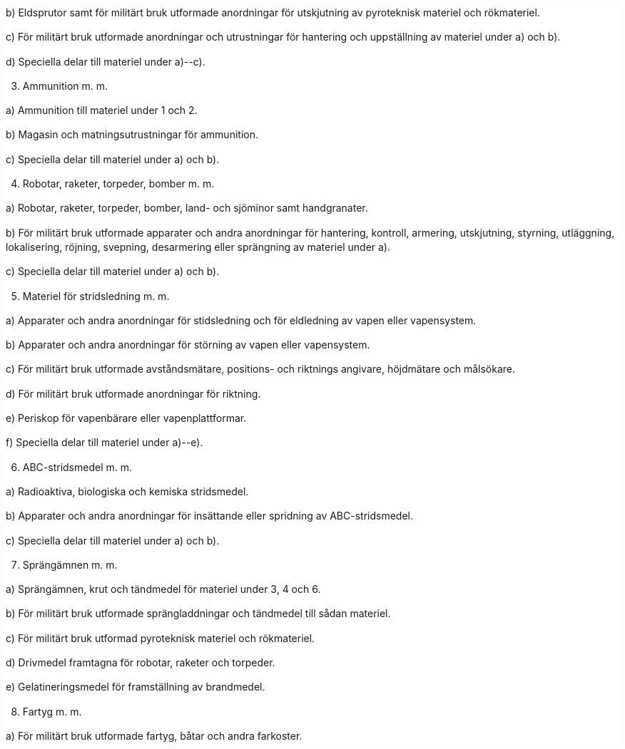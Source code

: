 b) Eldsprutor samt för militärt bruk utformade anordningar för utskjutning av pyroteknisk materiel och rökmateriel.

c) För militärt bruk utformade anordningar och utrustningar för hantering och uppställning av materiel under a) och b).

d) Speciella delar till materiel under a)--c).

3. Ammunition m. m.

a) Ammunition till materiel under 1 och 2.

b) Magasin och matningsutrustningar för ammunition.

c) Speciella delar till materiel under a) och b).

4. Robotar, raketer, torpeder, bomber m. m.

a) Robotar, raketer, torpeder, bomber, land- och sjöminor samt handgranater.

b) För militärt bruk utformade apparater och andra anordningar för hantering, kontroll, armering, utskjutning, styrning, utläggning, lokalisering, röjning, svepning, desarmering eller sprängning av materiel under a).

c) Speciella delar till materiel under a) och b).

5. Materiel för stridsledning m. m.

a) Apparater och andra anordningar för stidsledning och för eldledning av vapen eller vapensystem.

b) Apparater och andra anordningar för störning av vapen eller vapensystem.

c) För militärt bruk utformade avståndsmätare, positions- och riktnings angivare, höjdmätare och målsökare.

d) För militärt bruk utformade anordningar för riktning.

e) Periskop för vapenbärare eller vapenplattformar.

f) Speciella delar till materiel under a)--e).

6. ABC-stridsmedel m. m.

a) Radioaktiva, biologiska och kemiska stridsmedel.

b) Apparater och andra anordningar för insättande eller spridning av ABC-stridsmedel.

c) Speciella delar till materiel under a) och b).

7. Sprängämnen m. m.

a) Sprängämnen, krut och tändmedel för materiel under 3, 4 och 6.

b) För militärt bruk utformade sprängladdningar och tändmedel till sådan materiel.

c) För militärt bruk utformad pyroteknisk materiel och rökmateriel.

d) Drivmedel framtagna för robotar, raketer och torpeder.

e) Gelatineringsmedel för framställning av brandmedel.

8. Fartyg m. m.

a) För militärt bruk utformade fartyg, båtar och andra farkoster.
